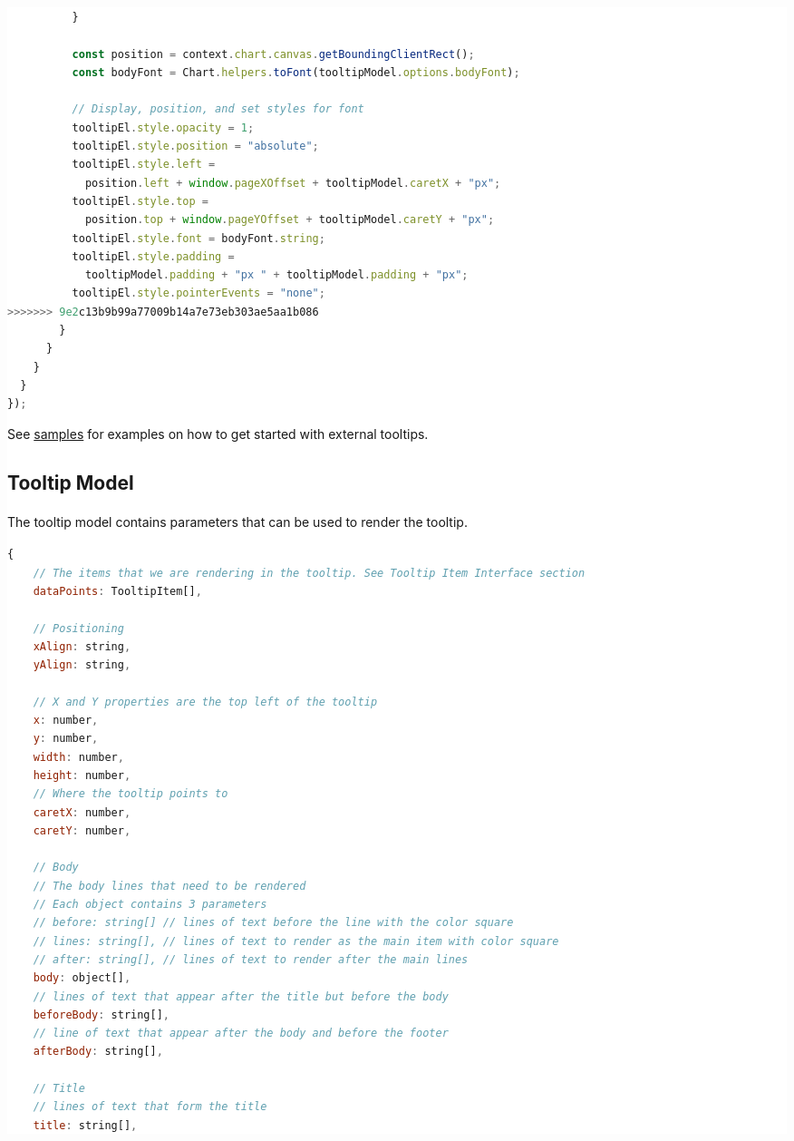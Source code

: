 ```javascript
          }

          const position = context.chart.canvas.getBoundingClientRect();
          const bodyFont = Chart.helpers.toFont(tooltipModel.options.bodyFont);

          // Display, position, and set styles for font
          tooltipEl.style.opacity = 1;
          tooltipEl.style.position = "absolute";
          tooltipEl.style.left =
            position.left + window.pageXOffset + tooltipModel.caretX + "px";
          tooltipEl.style.top =
            position.top + window.pageYOffset + tooltipModel.caretY + "px";
          tooltipEl.style.font = bodyFont.string;
          tooltipEl.style.padding =
            tooltipModel.padding + "px " + tooltipModel.padding + "px";
          tooltipEl.style.pointerEvents = "none";
>>>>>>> 9e2c13b9b99a77009b14a7e73eb303ae5aa1b086
        }
      }
    }
  }
});
```

See [samples](/samples/tooltip/html.md) for examples on how to get started with external tooltips.

## Tooltip Model

The tooltip model contains parameters that can be used to render the tooltip.

```javascript
{
    // The items that we are rendering in the tooltip. See Tooltip Item Interface section
    dataPoints: TooltipItem[],

    // Positioning
    xAlign: string,
    yAlign: string,

    // X and Y properties are the top left of the tooltip
    x: number,
    y: number,
    width: number,
    height: number,
    // Where the tooltip points to
    caretX: number,
    caretY: number,

    // Body
    // The body lines that need to be rendered
    // Each object contains 3 parameters
    // before: string[] // lines of text before the line with the color square
    // lines: string[], // lines of text to render as the main item with color square
    // after: string[], // lines of text to render after the main lines
    body: object[],
    // lines of text that appear after the title but before the body
    beforeBody: string[],
    // line of text that appear after the body and before the footer
    afterBody: string[],

    // Title
    // lines of text that form the title
    title: string[],

```